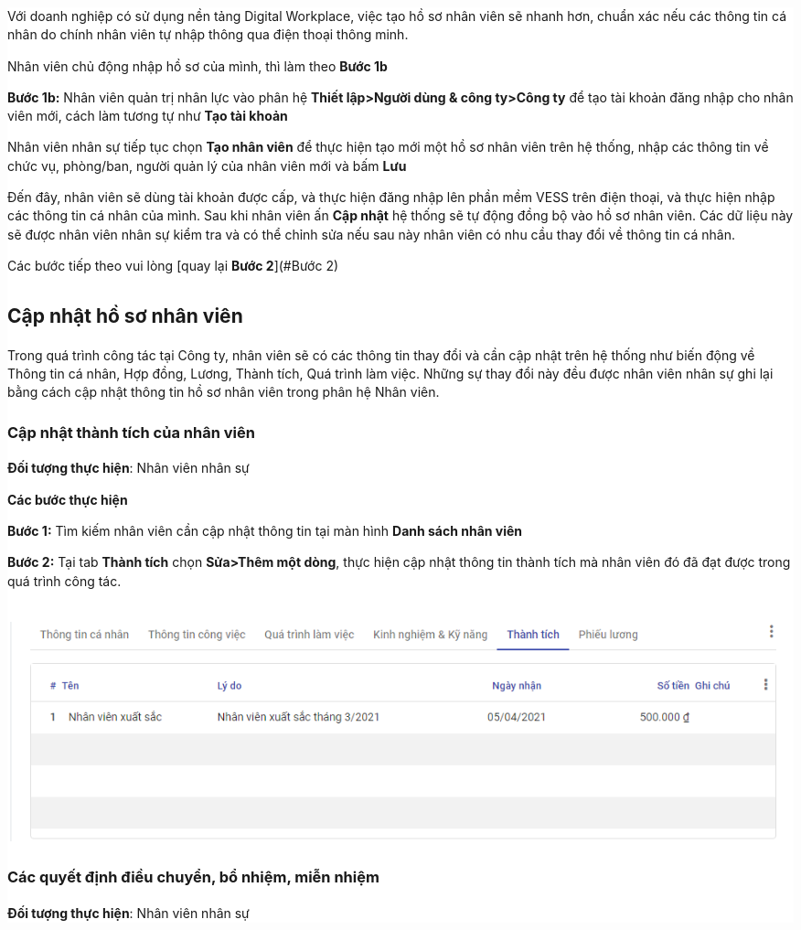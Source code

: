 Với doanh nghiệp có sử dụng nền tảng Digital Workplace, việc tạo hồ sơ nhân viên sẽ nhanh hơn, chuẩn xác nếu các thông tin cá nhân do chính nhân viên tự nhập thông qua điện thoại thông minh. 

Nhân viên chủ động nhập hồ sơ của mình, thì làm theo **Bước 1b**

**Bước 1b:** Nhân viên quản trị nhân lực vào phân hệ **Thiết lập>Người dùng & công ty>Công ty** để tạo tài khoản đăng nhập cho nhân viên mới, cách làm tương tự như **Tạo tài khoản** 

Nhân viên nhân sự tiếp tục chọn **Tạo nhân viên** để thực hiện tạo mới một hồ sơ nhân viên trên hệ thống, nhập các thông tin về chức vụ, phòng/ban, người quản lý của nhân viên mới và bấm **Lưu**

Đến đây, nhân viên sẽ dùng tài khoản được cấp, và thực hiện đăng nhập lên phần mềm VESS trên điện thoại, và thực hiện nhập các thông tin cá nhân của mình. Sau khi nhân viên ấn **Cập nhật** hệ thống sẽ tự động đồng bộ vào hồ sơ nhân viên. Các dữ liệu này sẽ được nhân viên nhân sự kiểm tra và có thể chỉnh sửa nếu sau này nhân viên có nhu cầu thay đổi về thông tin cá nhân.

Các bước tiếp theo vui lòng [quay lại **Bước 2**](#Bước 2)

## Cập nhật hồ sơ nhân viên

Trong quá trình công tác tại Công ty, nhân viên sẽ có các thông tin thay đổi và cần cập nhật trên hệ thống như biến động về Thông tin cá nhân, Hợp đồng, Lương, Thành tích, Quá trình làm việc. Những sự thay đổi này đều được nhân viên nhân sự ghi lại bằng cách cập nhật thông tin hồ sơ nhân viên trong phân hệ Nhân viên.

### Cập nhật thành tích của nhân viên

**Đối tượng thực hiện**: Nhân viên nhân sự

**Các bước thực hiện**

**Bước 1:** Tìm kiếm nhân viên cần cập nhật thông tin tại màn hình **Danh sách nhân viên**

**Bước 2:** Tại tab **Thành tích** chọn **Sửa>Thêm một dòng**, thực hiện cập nhật thông tin thành tích mà nhân viên đó đã đạt được trong quá trình công tác.

![image-20210930165959740](images/image-20210930165959740.png)

### Các quyết định điều chuyển, bổ nhiệm, miễn nhiệm

**Đối tượng thực hiện**: Nhân viên nhân sự
